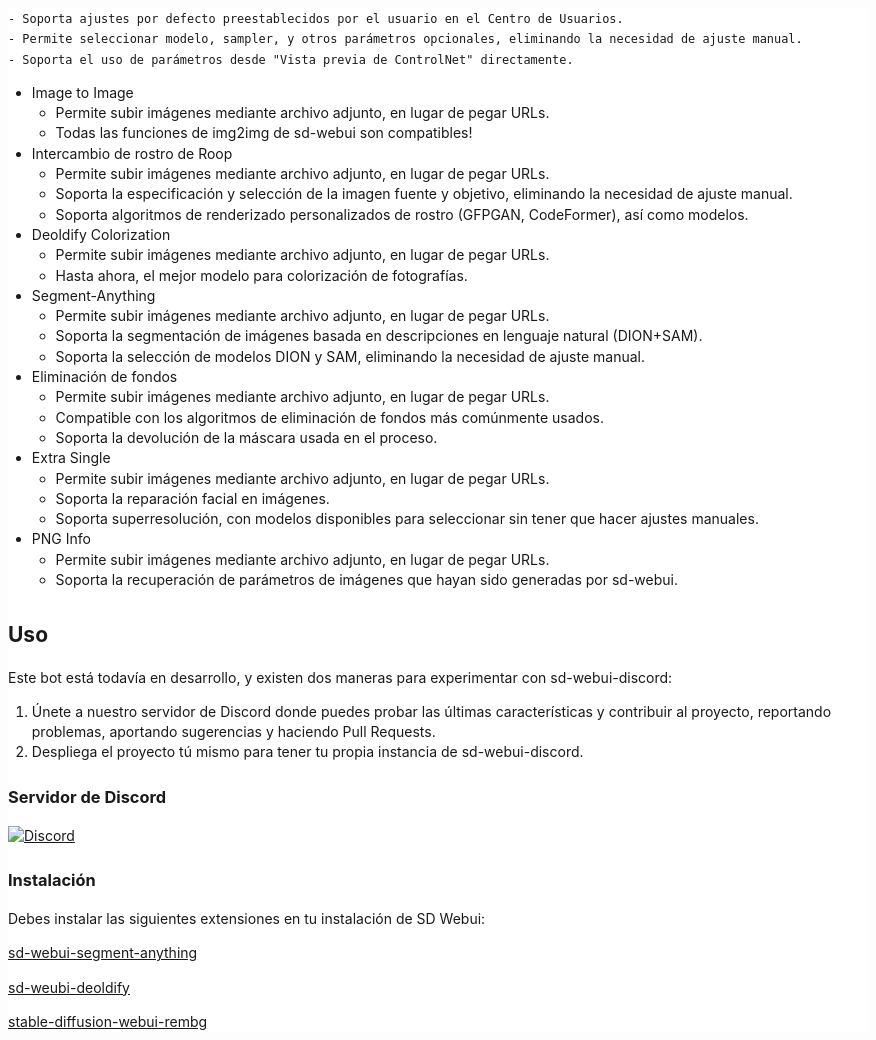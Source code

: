     - Soporta ajustes por defecto preestablecidos por el usuario en el Centro de Usuarios.
    - Permite seleccionar modelo, sampler, y otros parámetros opcionales, eliminando la necesidad de ajuste manual.
    - Soporta el uso de parámetros desde "Vista previa de ControlNet" directamente.
- Image to Image
    - Permite subir imágenes mediante archivo adjunto, en lugar de pegar URLs.
    - Todas las funciones de img2img de sd-webui son compatibles!
- Intercambio de rostro de Roop
    - Permite subir imágenes mediante archivo adjunto, en lugar de pegar URLs.
    - Soporta la especificación y selección de la imagen fuente y objetivo, eliminando la necesidad de ajuste manual.
    - Soporta algoritmos de renderizado personalizados de rostro (GFPGAN, CodeFormer), así como modelos.
- Deoldify Colorization
    - Permite subir imágenes mediante archivo adjunto, en lugar de pegar URLs.
    - Hasta ahora, el mejor modelo para colorización de fotografías.
- Segment-Anything
    - Permite subir imágenes mediante archivo adjunto, en lugar de pegar URLs.
    - Soporta la segmentación de imágenes basada en descripciones en lenguaje natural (DION+SAM).
    - Soporta la selección de modelos DION y SAM, eliminando la necesidad de ajuste manual.
- Eliminación de fondos
    - Permite subir imágenes mediante archivo adjunto, en lugar de pegar URLs.
    - Compatible con los algoritmos de eliminación de fondos más comúnmente usados.
    - Soporta la devolución de la máscara usada en el proceso.
- Extra Single
    - Permite subir imágenes mediante archivo adjunto, en lugar de pegar URLs.
    - Soporta la reparación facial en imágenes.
    - Soporta superresolución, con modelos disponibles para seleccionar sin tener que hacer ajustes manuales.
- PNG Info
    - Permite subir imágenes mediante archivo adjunto, en lugar de pegar URLs.
    - Soporta la recuperación de parámetros de imágenes que hayan sido generadas por sd-webui.

## Uso

Este bot está todavía en desarrollo, y existen dos maneras para experimentar con sd-webui-discord:
1. Únete a nuestro servidor de Discord donde puedes probar las últimas características y contribuir al proyecto, reportando problemas, aportando sugerencias y haciendo Pull Requests.
2. Despliega el proyecto tú mismo para tener tu propia instancia de sd-webui-discord.

### Servidor de Discord
[![Discord](https://invidget.switchblade.xyz/uNJpzEE4sZ)](https://discord.gg/uNJpzEE4sZ)



### Instalación
Debes instalar las siguientes extensiones en tu instalación de SD Webui:

[sd-webui-segment-anything](https://github.com/continue-revolution/sd-webui-segment-anything)

[sd-weubi-deoldify](https://github.com/SpenserCai/sd-webui-deoldify)

[stable-diffusion-webui-rembg](https://github.com/AUTOMATIC1111/stable-diffusion-webui-rembg)
